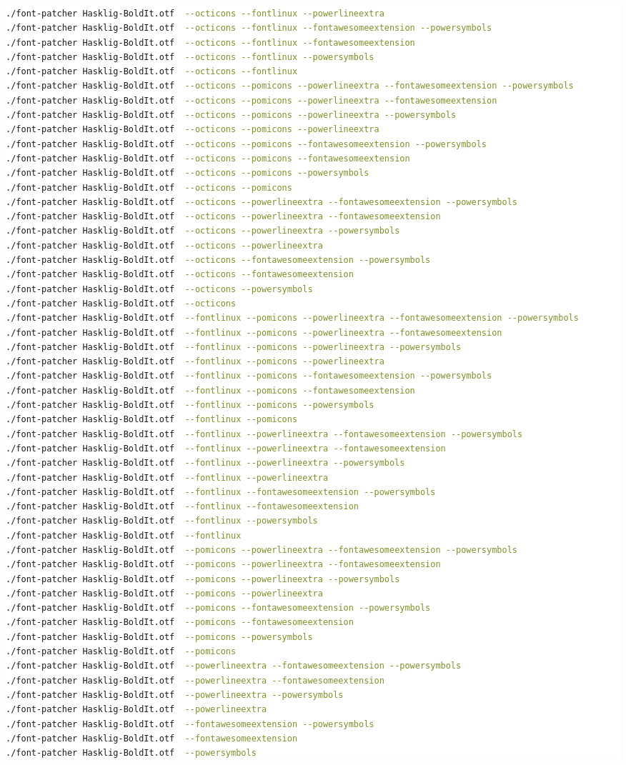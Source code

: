 ```sh
./font-patcher Hasklig-BoldIt.otf  --octicons --fontlinux --powerlineextra
./font-patcher Hasklig-BoldIt.otf  --octicons --fontlinux --fontawesomeextension --powersymbols
./font-patcher Hasklig-BoldIt.otf  --octicons --fontlinux --fontawesomeextension
./font-patcher Hasklig-BoldIt.otf  --octicons --fontlinux --powersymbols
./font-patcher Hasklig-BoldIt.otf  --octicons --fontlinux
./font-patcher Hasklig-BoldIt.otf  --octicons --pomicons --powerlineextra --fontawesomeextension --powersymbols
./font-patcher Hasklig-BoldIt.otf  --octicons --pomicons --powerlineextra --fontawesomeextension
./font-patcher Hasklig-BoldIt.otf  --octicons --pomicons --powerlineextra --powersymbols
./font-patcher Hasklig-BoldIt.otf  --octicons --pomicons --powerlineextra
./font-patcher Hasklig-BoldIt.otf  --octicons --pomicons --fontawesomeextension --powersymbols
./font-patcher Hasklig-BoldIt.otf  --octicons --pomicons --fontawesomeextension
./font-patcher Hasklig-BoldIt.otf  --octicons --pomicons --powersymbols
./font-patcher Hasklig-BoldIt.otf  --octicons --pomicons
./font-patcher Hasklig-BoldIt.otf  --octicons --powerlineextra --fontawesomeextension --powersymbols
./font-patcher Hasklig-BoldIt.otf  --octicons --powerlineextra --fontawesomeextension
./font-patcher Hasklig-BoldIt.otf  --octicons --powerlineextra --powersymbols
./font-patcher Hasklig-BoldIt.otf  --octicons --powerlineextra
./font-patcher Hasklig-BoldIt.otf  --octicons --fontawesomeextension --powersymbols
./font-patcher Hasklig-BoldIt.otf  --octicons --fontawesomeextension
./font-patcher Hasklig-BoldIt.otf  --octicons --powersymbols
./font-patcher Hasklig-BoldIt.otf  --octicons
./font-patcher Hasklig-BoldIt.otf  --fontlinux --pomicons --powerlineextra --fontawesomeextension --powersymbols
./font-patcher Hasklig-BoldIt.otf  --fontlinux --pomicons --powerlineextra --fontawesomeextension
./font-patcher Hasklig-BoldIt.otf  --fontlinux --pomicons --powerlineextra --powersymbols
./font-patcher Hasklig-BoldIt.otf  --fontlinux --pomicons --powerlineextra
./font-patcher Hasklig-BoldIt.otf  --fontlinux --pomicons --fontawesomeextension --powersymbols
./font-patcher Hasklig-BoldIt.otf  --fontlinux --pomicons --fontawesomeextension
./font-patcher Hasklig-BoldIt.otf  --fontlinux --pomicons --powersymbols
./font-patcher Hasklig-BoldIt.otf  --fontlinux --pomicons
./font-patcher Hasklig-BoldIt.otf  --fontlinux --powerlineextra --fontawesomeextension --powersymbols
./font-patcher Hasklig-BoldIt.otf  --fontlinux --powerlineextra --fontawesomeextension
./font-patcher Hasklig-BoldIt.otf  --fontlinux --powerlineextra --powersymbols
./font-patcher Hasklig-BoldIt.otf  --fontlinux --powerlineextra
./font-patcher Hasklig-BoldIt.otf  --fontlinux --fontawesomeextension --powersymbols
./font-patcher Hasklig-BoldIt.otf  --fontlinux --fontawesomeextension
./font-patcher Hasklig-BoldIt.otf  --fontlinux --powersymbols
./font-patcher Hasklig-BoldIt.otf  --fontlinux
./font-patcher Hasklig-BoldIt.otf  --pomicons --powerlineextra --fontawesomeextension --powersymbols
./font-patcher Hasklig-BoldIt.otf  --pomicons --powerlineextra --fontawesomeextension
./font-patcher Hasklig-BoldIt.otf  --pomicons --powerlineextra --powersymbols
./font-patcher Hasklig-BoldIt.otf  --pomicons --powerlineextra
./font-patcher Hasklig-BoldIt.otf  --pomicons --fontawesomeextension --powersymbols
./font-patcher Hasklig-BoldIt.otf  --pomicons --fontawesomeextension
./font-patcher Hasklig-BoldIt.otf  --pomicons --powersymbols
./font-patcher Hasklig-BoldIt.otf  --pomicons
./font-patcher Hasklig-BoldIt.otf  --powerlineextra --fontawesomeextension --powersymbols
./font-patcher Hasklig-BoldIt.otf  --powerlineextra --fontawesomeextension
./font-patcher Hasklig-BoldIt.otf  --powerlineextra --powersymbols
./font-patcher Hasklig-BoldIt.otf  --powerlineextra
./font-patcher Hasklig-BoldIt.otf  --fontawesomeextension --powersymbols
./font-patcher Hasklig-BoldIt.otf  --fontawesomeextension
./font-patcher Hasklig-BoldIt.otf  --powersymbols
```